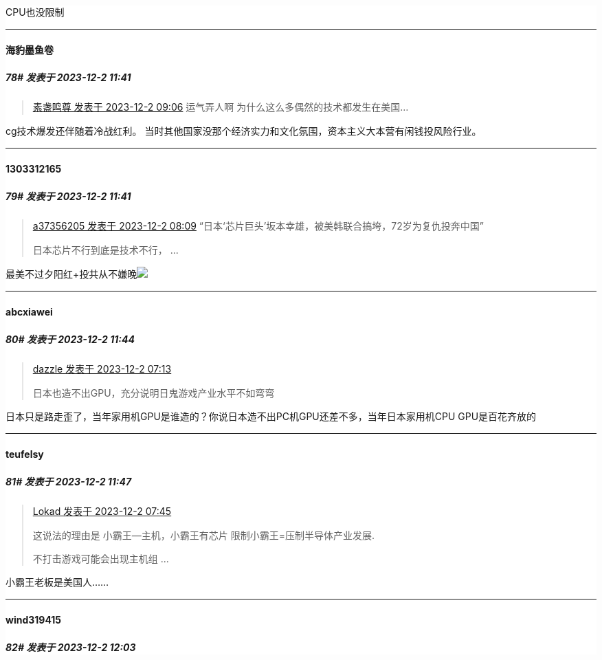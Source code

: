 CPU也没限制

*****

####  海豹墨鱼卷  
##### 78#       发表于 2023-12-2 11:41

<blockquote><a href="httphttps://bbs.saraba1st.com/2b/forum.php?mod=redirect&amp;goto=findpost&amp;pid=63199877&amp;ptid=2162660" target="_blank">素盏鸣尊 发表于 2023-12-2 09:06</a>
运气弄人啊 为什么这么多偶然的技术都发生在美国…</blockquote>
cg技术爆发还伴随着冷战红利。
当时其他国家没那个经济实力和文化氛围，资本主义大本营有闲钱投风险行业。

*****

####  1303312165  
##### 79#       发表于 2023-12-2 11:41

<blockquote><a href="httphttps://bbs.saraba1st.com/2b/forum.php?mod=redirect&amp;goto=findpost&amp;pid=63199640&amp;ptid=2162660" target="_blank">a37356205 发表于 2023-12-2 08:09</a>
“日本‘芯片巨头’坂本幸雄，被美韩联合搞垮，72岁为复仇投奔中国”

日本芯片不行到底是技术不行， ...</blockquote>
最美不过夕阳红+投共从不嫌晚<img src="https://static.saraba1st.com/image/smiley/face2017/042.png" referrerpolicy="no-referrer">

*****

####  abcxiawei  
##### 80#       发表于 2023-12-2 11:44

<blockquote><a href="httphttps://bbs.saraba1st.com/2b/forum.php?mod=redirect&amp;goto=findpost&amp;pid=63199528&amp;ptid=2162660" target="_blank">dazzle 发表于 2023-12-2 07:13</a>

日本也造不出GPU，充分说明日鬼游戏产业水平不如弯弯</blockquote>
日本只是路走歪了，当年家用机GPU是谁造的？你说日本造不出PC机GPU还差不多，当年日本家用机CPU GPU是百花齐放的


*****

####  teufelsy  
##### 81#       发表于 2023-12-2 11:47

<blockquote><a href="httphttps://bbs.saraba1st.com/2b/forum.php?mod=redirect&amp;goto=findpost&amp;pid=63199582&amp;ptid=2162660" target="_blank">Lokad 发表于 2023-12-2 07:45</a>

这说法的理由是 小霸王—主机，小霸王有芯片 限制小霸王=压制半导体产业发展.

不打击游戏可能会出现主机组 ...</blockquote>
小霸王老板是美国人……


*****

####  wind319415  
##### 82#       发表于 2023-12-2 12:03
